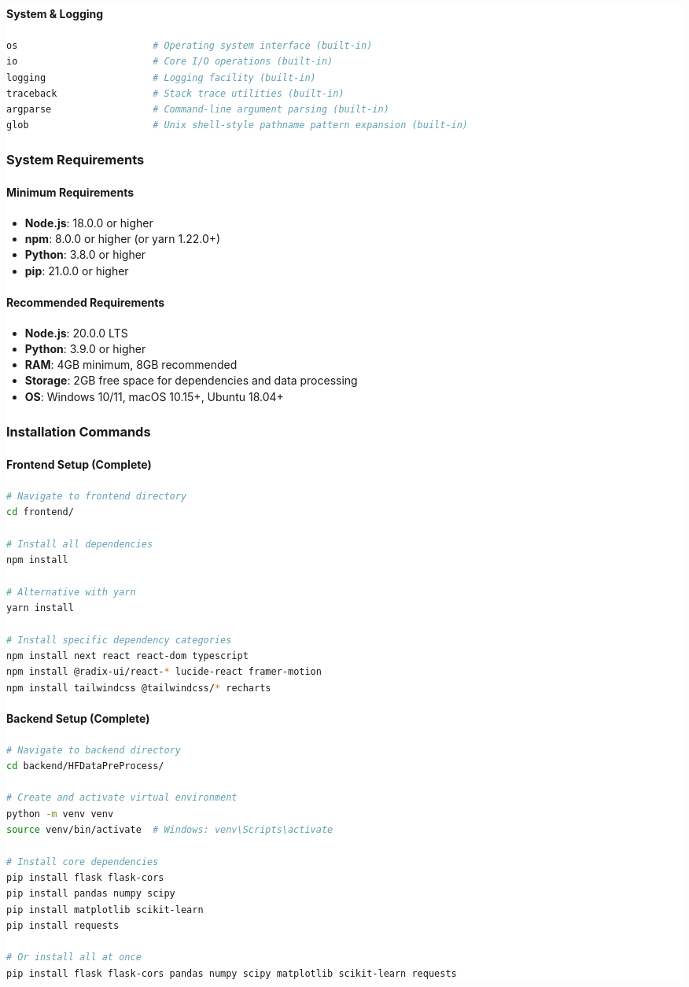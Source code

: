 #### System & Logging
```bash
os                        # Operating system interface (built-in)
io                        # Core I/O operations (built-in)
logging                   # Logging facility (built-in)
traceback                 # Stack trace utilities (built-in)
argparse                  # Command-line argument parsing (built-in)
glob                      # Unix shell-style pathname pattern expansion (built-in)
```

### System Requirements

#### Minimum Requirements
- **Node.js**: 18.0.0 or higher
- **npm**: 8.0.0 or higher (or yarn 1.22.0+)
- **Python**: 3.8.0 or higher
- **pip**: 21.0.0 or higher

#### Recommended Requirements
- **Node.js**: 20.0.0 LTS
- **Python**: 3.9.0 or higher
- **RAM**: 4GB minimum, 8GB recommended
- **Storage**: 2GB free space for dependencies and data processing
- **OS**: Windows 10/11, macOS 10.15+, Ubuntu 18.04+

### Installation Commands

#### Frontend Setup (Complete)
```bash
# Navigate to frontend directory
cd frontend/

# Install all dependencies
npm install

# Alternative with yarn
yarn install

# Install specific dependency categories
npm install next react react-dom typescript
npm install @radix-ui/react-* lucide-react framer-motion
npm install tailwindcss @tailwindcss/* recharts
```

#### Backend Setup (Complete)
```bash
# Navigate to backend directory
cd backend/HFDataPreProcess/

# Create and activate virtual environment
python -m venv venv
source venv/bin/activate  # Windows: venv\Scripts\activate

# Install core dependencies
pip install flask flask-cors
pip install pandas numpy scipy
pip install matplotlib scikit-learn
pip install requests

# Or install all at once
pip install flask flask-cors pandas numpy scipy matplotlib scikit-learn requests
```
